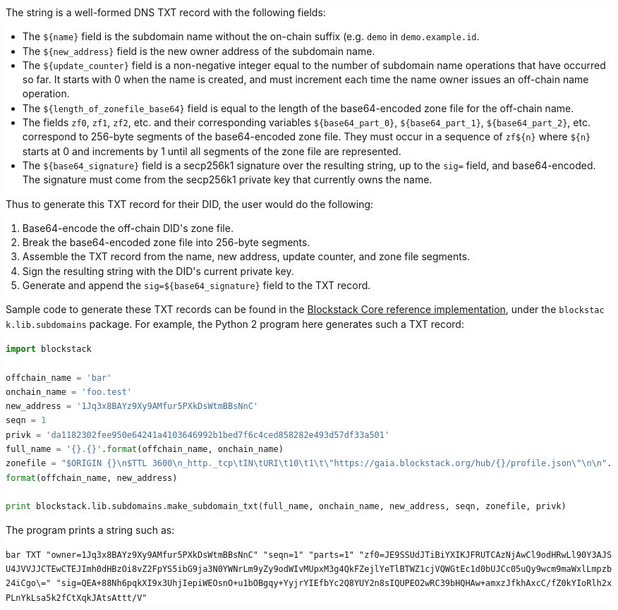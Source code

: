 The string is a well-formed DNS TXT record with the following fields:

* The `${name}` field is the subdomain name without the on-chain suffix (e.g.
  `demo` in `demo.example.id`.
* The `${new_address}` field is the new owner address of the subdomain name.
* The `${update_counter}` field is a non-negative integer equal to the number of
  subdomain name operations that have occurred so far.  It starts with 0 when
  the name is created, and must increment each time the name owner issues an
  off-chain name operation.
* The `${length_of_zonefile_base64}` field is equal to the length of the
  base64-encoded zone file for the off-chain name.
* The fields `zf0`, `zf1`, `zf2`, etc. and their corresponding variables
  `${base64_part_0}`, `${base64_part_1}`, `${base64_part_2}`, etc. correspond to
  256-byte segments of the base64-encoded zone file.  They must occur in a
  sequence of `zf${n}` where `${n}` starts at 0 and increments by 1 until all
  segments of the zone file are represented.
* The `${base64_signature}` field is a secp256k1 signature over the resulting
  string, up to the `sig=` field, and base64-encoded.  The signature must come
  from the secp256k1 private key that currently owns the name.

Thus to generate this TXT record for their DID, the user would do the following:

1. Base64-encode the off-chain DID's zone file.
2. Break the base64-encoded zone file into 256-byte segments.
3. Assemble the TXT record from the name, new address, update counter, and zone
   file segments.
4. Sign the resulting string with the DID's current private key.
5. Generate and append the `sig=${base64_signature}` field to the TXT record.

Sample code to generate these TXT records can be found in the [Blockstack Core
reference implementation](https://github.com/blockstack/blockstack-core), under
the `blockstack.lib.subdomains` package.  For example, the Python 2 program here
generates such a TXT record:

```python
import blockstack

offchain_name = 'bar'
onchain_name = 'foo.test'
new_address = '1Jq3x8BAYz9Xy9AMfur5PXkDsWtmBBsNnC'
seqn = 1
privk = 'da1182302fee950e64241a4103646992b1bed7f6c4ced858282e493d57df33a501'
full_name = '{}.{}'.format(offchain_name, onchain_name)
zonefile = "$ORIGIN {}\n$TTL 3600\n_http._tcp\tIN\tURI\t10\t1\t\"https://gaia.blockstack.org/hub/{}/profile.json\"\n\n".format(offchain_name, new_address)

print blockstack.lib.subdomains.make_subdomain_txt(full_name, onchain_name, new_address, seqn, zonefile, privk)
```

The program prints a string such as:
```
bar TXT "owner=1Jq3x8BAYz9Xy9AMfur5PXkDsWtmBBsNnC" "seqn=1" "parts=1" "zf0=JE9SSUdJTiBiYXIKJFRUTCAzNjAwCl9odHRwLl90Y3AJSU4JVVJJCTEwCTEJImh0dHBzOi8vZ2FpYS5ibG9ja3N0YWNrLm9yZy9odWIvMUpxM3g4QkFZejlYeTlBTWZ1cjVQWGtEc1d0bUJCc05uQy9wcm9maWxlLmpzb24iCgo\=" "sig=QEA+88Nh6pqkXI9x3UhjIepiWEOsnO+u1bOBgqy+YyjrYIEfbYc2Q8YUY2n8sIQUPEO2wRC39bHQHAw+amxzJfkhAxcC/fZ0kYIoRlh2xPLnYkLsa5k2fCtXqkJAtsAttt/V"
```
